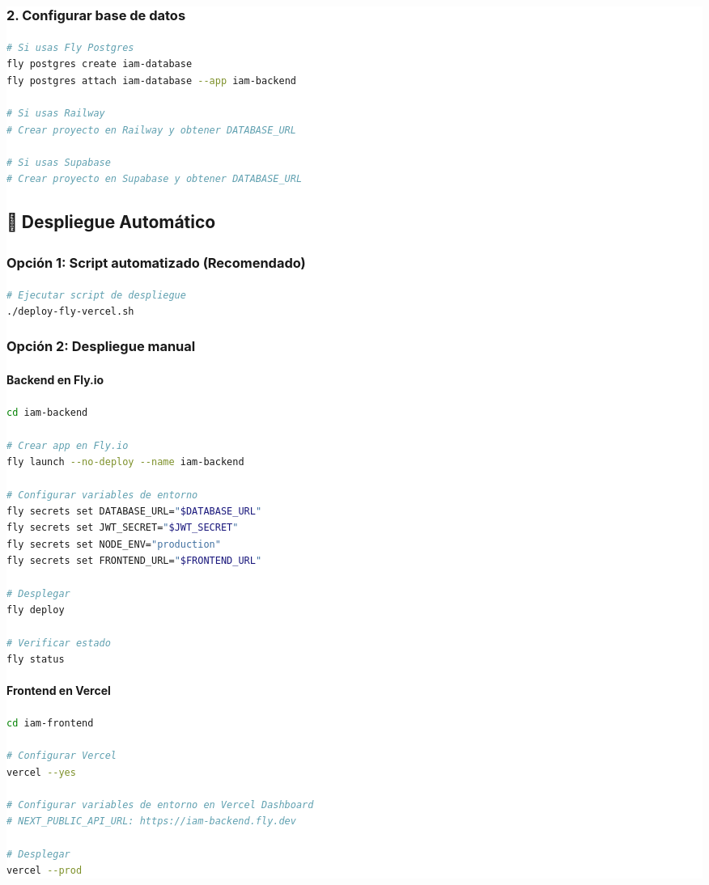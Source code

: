 ### 2. Configurar base de datos
```bash
# Si usas Fly Postgres
fly postgres create iam-database
fly postgres attach iam-database --app iam-backend

# Si usas Railway
# Crear proyecto en Railway y obtener DATABASE_URL

# Si usas Supabase
# Crear proyecto en Supabase y obtener DATABASE_URL
```

## 🚀 Despliegue Automático

### Opción 1: Script automatizado (Recomendado)
```bash
# Ejecutar script de despliegue
./deploy-fly-vercel.sh
```

### Opción 2: Despliegue manual

#### Backend en Fly.io
```bash
cd iam-backend

# Crear app en Fly.io
fly launch --no-deploy --name iam-backend

# Configurar variables de entorno
fly secrets set DATABASE_URL="$DATABASE_URL"
fly secrets set JWT_SECRET="$JWT_SECRET"
fly secrets set NODE_ENV="production"
fly secrets set FRONTEND_URL="$FRONTEND_URL"

# Desplegar
fly deploy

# Verificar estado
fly status
```

#### Frontend en Vercel
```bash
cd iam-frontend

# Configurar Vercel
vercel --yes

# Configurar variables de entorno en Vercel Dashboard
# NEXT_PUBLIC_API_URL: https://iam-backend.fly.dev

# Desplegar
vercel --prod
```

